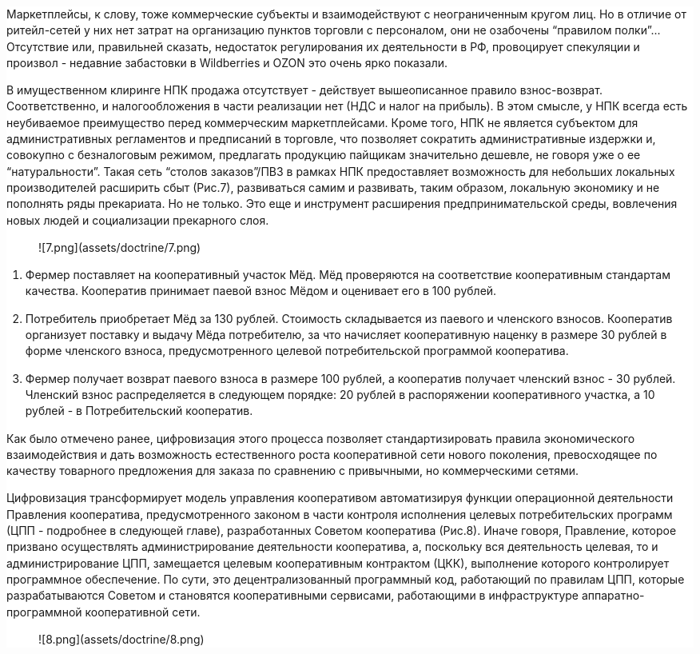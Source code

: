 Маркетплейсы, к слову, тоже коммерческие субъекты и взаимодействуют с неограниченным кругом лиц. Но в отличие от ритейл-сетей у них нет затрат на организацию пунктов торговли с персоналом, они не озабочены “правилом полки”... Отсутствие или, правильней сказать, недостаток регулирования их деятельности в РФ, провоцирует спекуляции и произвол - недавние забастовки в Wildberries и OZON это очень ярко показали.

В имущественном клиринге НПК продажа отсутствует - действует вышеописанное правило взнос-возврат. Соответственно, и налогообложения в части реализации нет (НДС и налог на прибыль). В этом смысле, у НПК всегда есть неубиваемое преимущество перед коммерческим маркетплейсами. Кроме того, НПК не является субъектом для административных регламентов и предписаний в торговле, что позволяет сократить административные издержки и, совокупно с безналоговым режимом, предлагать продукцию пайщикам значительно дешевле, не говоря уже о ее “натуральности”. Такая сеть “столов заказов”/ПВЗ в рамках НПК предоставляет возможность для небольших локальных производителей расширить сбыт (Рис.7), развиваться самим и развивать, таким образом, локальную экономику и не пополнять ряды прекариата. Но не только. Это еще и инструмент расширения предпринимательской среды, вовлечения новых людей и социализации прекарного слоя.

<figure markdown="span">
  ![7.png](assets/doctrine/7.png)
  <figcaption></figcaption>
</figure>


1. Фермер поставляет на кооперативный участок Мёд. Мёд проверяются на соответствие кооперативным стандартам качества. Кооператив принимает паевой взнос Мёдом и оценивает его в 100 рублей.

2. Потребитель приобретает Мёд за 130 рублей. Стоимость складывается из паевого и членского взносов. Кооператив организует поставку и выдачу Мёда потребителю, за что начисляет кооперативную наценку в размере 30 рублей в форме членского взноса, предусмотренного целевой потребительской программой кооператива.

3. Фермер получает возврат паевого взноса в размере 100 рублей, а кооператив получает членский взнос - 30 рублей. Членский взнос распределяется в следующем порядке: 20 рублей в распоряжении кооперативного участка, а 10 рублей - в Потребительский кооператив.

Как было отмечено ранее, цифровизация этого процесса позволяет стандартизировать правила экономического взаимодействия и дать возможность естественного роста кооперативной сети нового поколения, превосходящее по качеству товарного предложения для заказа по сравнению с привычными, но коммерческими сетями.

Цифровизация трансформирует модель управления кооперативом автоматизируя функции операционной деятельности Правления кооператива, предусмотренного законом в части контроля исполнения целевых потребительских программ (ЦПП - подробнее в следующей главе), разработанных Советом кооператива (Рис.8). Иначе говоря, Правление, которое призвано осуществлять администрирование деятельности кооператива, а, поскольку вся деятельность целевая, то и администрирование ЦПП, замещается целевым кооперативным контрактом (ЦКК), выполнение которого контролирует программное обеспечение. По сути, это децентрализованный программный код, работающий по правилам ЦПП, которые разрабатываются Советом и становятся кооперативными сервисами, работающими в инфраструктуре аппаратно-программной кооперативной сети. 

<figure markdown="span">
  ![8.png](assets/doctrine/8.png)
  <figcaption></figcaption>
</figure>
